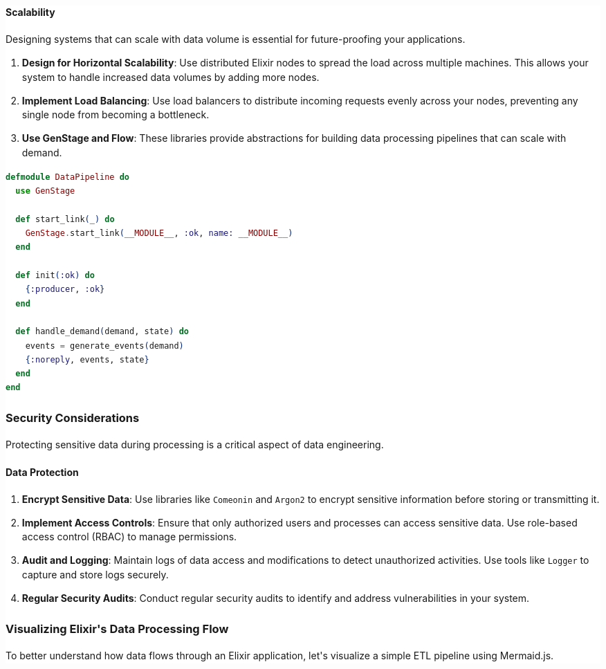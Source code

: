 #### Scalability

Designing systems that can scale with data volume is essential for future-proofing your applications.

1. **Design for Horizontal Scalability**: Use distributed Elixir nodes to spread the load across multiple machines. This allows your system to handle increased data volumes by adding more nodes.

2. **Implement Load Balancing**: Use load balancers to distribute incoming requests evenly across your nodes, preventing any single node from becoming a bottleneck.

3. **Use GenStage and Flow**: These libraries provide abstractions for building data processing pipelines that can scale with demand.

```elixir
defmodule DataPipeline do
  use GenStage

  def start_link(_) do
    GenStage.start_link(__MODULE__, :ok, name: __MODULE__)
  end

  def init(:ok) do
    {:producer, :ok}
  end

  def handle_demand(demand, state) do
    events = generate_events(demand)
    {:noreply, events, state}
  end
end
```

### Security Considerations

Protecting sensitive data during processing is a critical aspect of data engineering.

#### Data Protection

1. **Encrypt Sensitive Data**: Use libraries like `Comeonin` and `Argon2` to encrypt sensitive information before storing or transmitting it.

2. **Implement Access Controls**: Ensure that only authorized users and processes can access sensitive data. Use role-based access control (RBAC) to manage permissions.

3. **Audit and Logging**: Maintain logs of data access and modifications to detect unauthorized activities. Use tools like `Logger` to capture and store logs securely.

4. **Regular Security Audits**: Conduct regular security audits to identify and address vulnerabilities in your system.

### Visualizing Elixir's Data Processing Flow

To better understand how data flows through an Elixir application, let's visualize a simple ETL pipeline using Mermaid.js.
